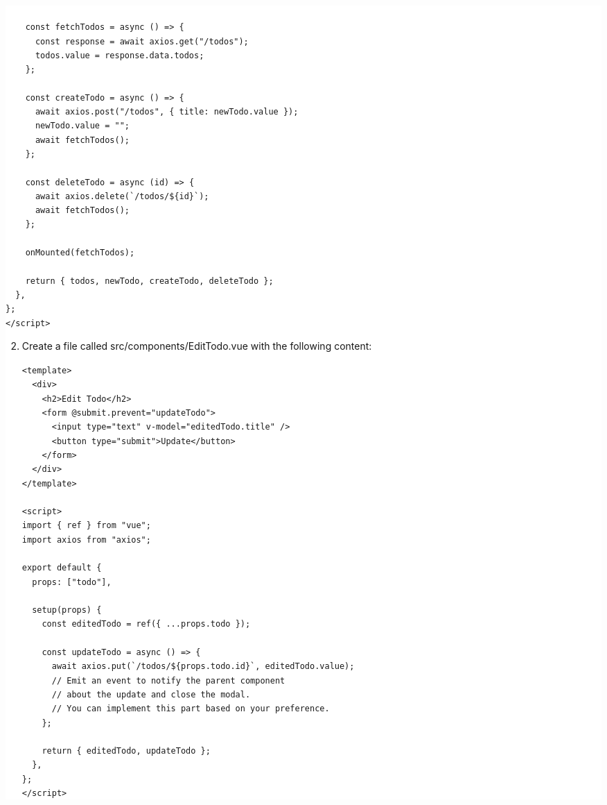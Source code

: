    ```vue

       const fetchTodos = async () => {
         const response = await axios.get("/todos");
         todos.value = response.data.todos;
       };

       const createTodo = async () => {
         await axios.post("/todos", { title: newTodo.value });
         newTodo.value = "";
         await fetchTodos();
       };

       const deleteTodo = async (id) => {
         await axios.delete(`/todos/${id}`);
         await fetchTodos();
       };

       onMounted(fetchTodos);

       return { todos, newTodo, createTodo, deleteTodo };
     },
   };
   </script>
   ```

2. Create a file called src/components/EditTodo.vue with the following content:

   ```vue
   <template>
     <div>
       <h2>Edit Todo</h2>
       <form @submit.prevent="updateTodo">
         <input type="text" v-model="editedTodo.title" />
         <button type="submit">Update</button>
       </form>
     </div>
   </template>

   <script>
   import { ref } from "vue";
   import axios from "axios";

   export default {
     props: ["todo"],

     setup(props) {
       const editedTodo = ref({ ...props.todo });

       const updateTodo = async () => {
         await axios.put(`/todos/${props.todo.id}`, editedTodo.value);
         // Emit an event to notify the parent component
         // about the update and close the modal.
         // You can implement this part based on your preference.
       };

       return { editedTodo, updateTodo };
     },
   };
   </script>
   ```
